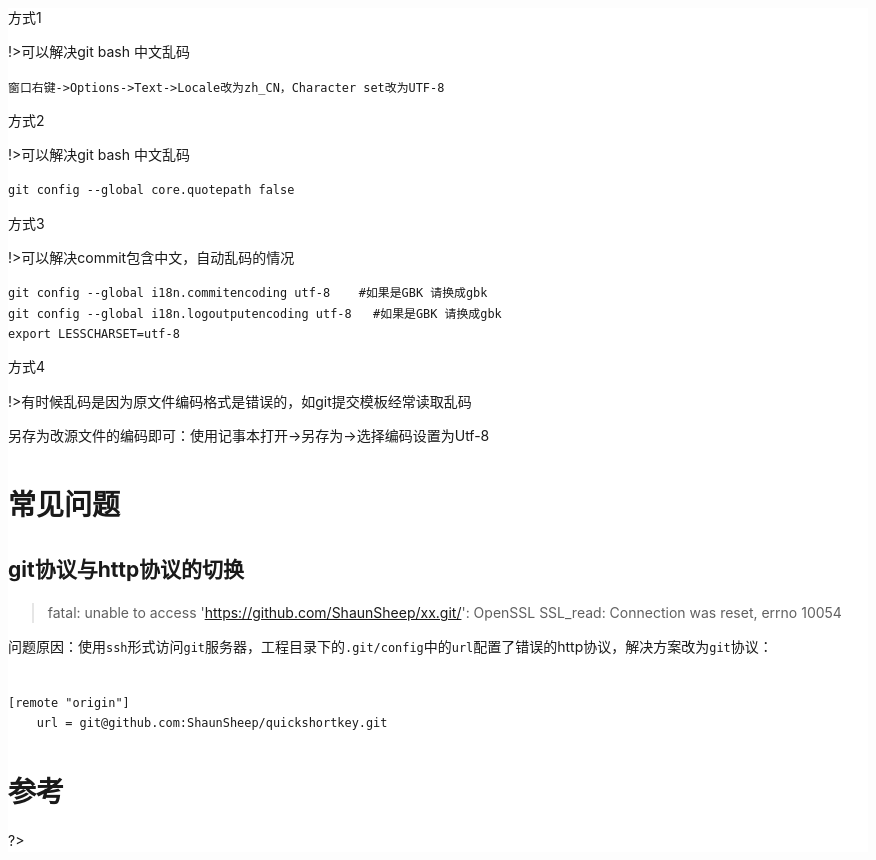 方式1

!>可以解决git bash 中文乱码

```shell
窗口右键->Options->Text->Locale改为zh_CN，Character set改为UTF-8
```

方式2

!>可以解决git bash 中文乱码

```shell
git config --global core.quotepath false 
```

方式3

!>可以解决commit包含中文，自动乱码的情况

```shell
git config --global i18n.commitencoding utf-8    #如果是GBK 请换成gbk
git config --global i18n.logoutputencoding utf-8   #如果是GBK 请换成gbk
export LESSCHARSET=utf-8
```

方式4

!>有时候乱码是因为原文件编码格式是错误的，如git提交模板经常读取乱码

另存为改源文件的编码即可：使用记事本打开->另存为->选择编码设置为Utf-8

# 常见问题

## git协议与http协议的切换

> fatal: unable to access 'https://github.com/ShaunSheep/xx.git/': OpenSSL SSL_read: Connection was reset, errno 10054

问题原因：使用`ssh`形式访问`git`服务器，工程目录下的`.git/config`中的``url``配置了错误的http协议，解决方案改为`git`协议：

```xml

[remote "origin"]
	url = git@github.com:ShaunSheep/quickshortkey.git
```



# 参考

?><br>
[^1]: [Git - 关于版本控制](https://www.git-scm.com/book/zh/v2/起步-关于版本控制)  <br>
[^2]: [Commit message 和 Change log 编写指南](http://www.ruanyifeng.com/blog/2016/01/commit_message_change_log.html) <br>
[^3]: [Google gitignore模板](https://github.com/github/gitignore) <br>

